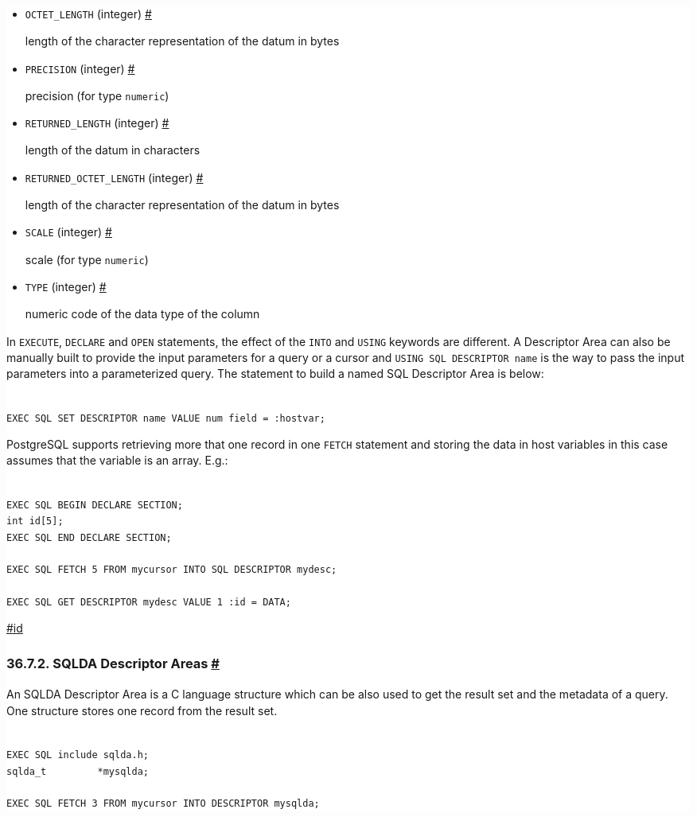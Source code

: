 * `OCTET_LENGTH` (integer) [#](#ECPG-NAMED-DESCRIPTORS-OCTET-LENGTH)

  length of the character representation of the datum in bytes

* `PRECISION` (integer) [#](#ECPG-NAMED-DESCRIPTORS-PRECISION)

  precision (for type `numeric`)

* `RETURNED_LENGTH` (integer) [#](#ECPG-NAMED-DESCRIPTORS-RETURNED-LENGTH)

  length of the datum in characters

* `RETURNED_OCTET_LENGTH` (integer) [#](#ECPG-NAMED-DESCRIPTORS-RETURNED-OCTET-LENGTH)

  length of the character representation of the datum in bytes

* `SCALE` (integer) [#](#ECPG-NAMED-DESCRIPTORS-SCALE)

  scale (for type `numeric`)

* `TYPE` (integer) [#](#ECPG-NAMED-DESCRIPTORS-TYPE)

  numeric code of the data type of the column

In `EXECUTE`, `DECLARE` and `OPEN` statements, the effect of the `INTO` and `USING` keywords are different. A Descriptor Area can also be manually built to provide the input parameters for a query or a cursor and `USING SQL DESCRIPTOR name` is the way to pass the input parameters into a parameterized query. The statement to build a named SQL Descriptor Area is below:

```

EXEC SQL SET DESCRIPTOR name VALUE num field = :hostvar;
```

PostgreSQL supports retrieving more that one record in one `FETCH` statement and storing the data in host variables in this case assumes that the variable is an array. E.g.:

```

EXEC SQL BEGIN DECLARE SECTION;
int id[5];
EXEC SQL END DECLARE SECTION;

EXEC SQL FETCH 5 FROM mycursor INTO SQL DESCRIPTOR mydesc;

EXEC SQL GET DESCRIPTOR mydesc VALUE 1 :id = DATA;
```

[#id](#ECPG-SQLDA-DESCRIPTORS)

### 36.7.2. SQLDA Descriptor Areas [#](#ECPG-SQLDA-DESCRIPTORS)

An SQLDA Descriptor Area is a C language structure which can be also used to get the result set and the metadata of a query. One structure stores one record from the result set.

```

EXEC SQL include sqlda.h;
sqlda_t         *mysqlda;

EXEC SQL FETCH 3 FROM mycursor INTO DESCRIPTOR mysqlda;
```
